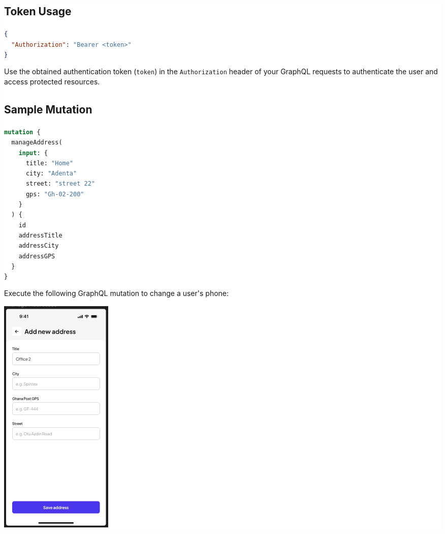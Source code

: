 ## Token Usage

```json
{
  "Authorization": "Bearer <token>"
}
```

Use the obtained authentication token (`token`) in the `Authorization` header of your GraphQL requests to authenticate the user and access protected resources.

## Sample Mutation

```graphql
mutation {
  manageAddress(
    input: {
      title: "Home"
      city: "Adenta"
      street: "street 22"
      gps: "Gh-02-200"
    }
  ) {
    id
    addressTitle
    addressCity
    addressGPS
  }
}
```

Execute the following GraphQL mutation to change a user's phone:

![manage-address](images/manageAddress.png)
